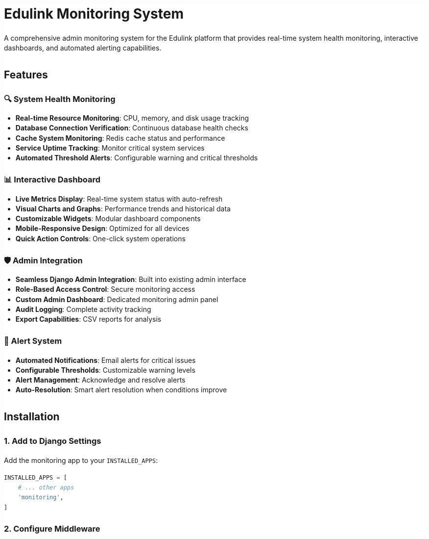 # Edulink Monitoring System

A comprehensive admin monitoring system for the Edulink platform that provides real-time system health monitoring, interactive dashboards, and automated alerting capabilities.

## Features

### 🔍 System Health Monitoring
- **Real-time Resource Monitoring**: CPU, memory, and disk usage tracking
- **Database Connection Verification**: Continuous database health checks
- **Cache System Monitoring**: Redis cache status and performance
- **Service Uptime Tracking**: Monitor critical system services
- **Automated Threshold Alerts**: Configurable warning and critical thresholds

### 📊 Interactive Dashboard
- **Live Metrics Display**: Real-time system status with auto-refresh
- **Visual Charts and Graphs**: Performance trends and historical data
- **Customizable Widgets**: Modular dashboard components
- **Mobile-Responsive Design**: Optimized for all devices
- **Quick Action Controls**: One-click system operations

### 🛡️ Admin Integration
- **Seamless Django Admin Integration**: Built into existing admin interface
- **Role-Based Access Control**: Secure monitoring access
- **Custom Admin Dashboard**: Dedicated monitoring admin panel
- **Audit Logging**: Complete activity tracking
- **Export Capabilities**: CSV reports for analysis

### 🚨 Alert System
- **Automated Notifications**: Email alerts for critical issues
- **Configurable Thresholds**: Customizable warning levels
- **Alert Management**: Acknowledge and resolve alerts
- **Auto-Resolution**: Smart alert resolution when conditions improve

## Installation

### 1. Add to Django Settings

Add the monitoring app to your `INSTALLED_APPS`:

```python
INSTALLED_APPS = [
    # ... other apps
    'monitoring',
]
```

### 2. Configure Middleware
